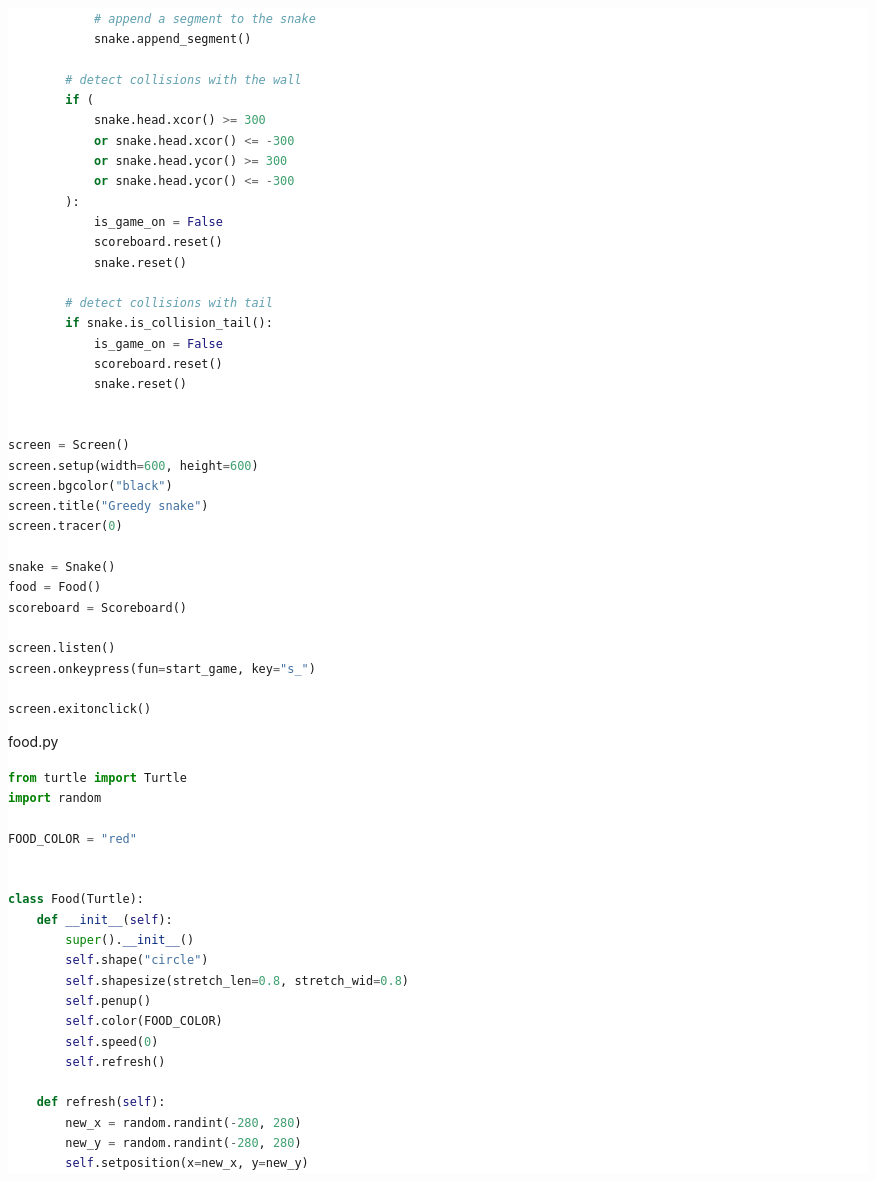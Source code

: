 ```PYTHON
            # append a segment to the snake
            snake.append_segment()

        # detect collisions with the wall
        if (
            snake.head.xcor() >= 300
            or snake.head.xcor() <= -300
            or snake.head.ycor() >= 300
            or snake.head.ycor() <= -300
        ):
            is_game_on = False
            scoreboard.reset()
            snake.reset()

        # detect collisions with tail
        if snake.is_collision_tail():
            is_game_on = False
            scoreboard.reset()
            snake.reset()


screen = Screen()
screen.setup(width=600, height=600)
screen.bgcolor("black")
screen.title("Greedy snake")
screen.tracer(0)

snake = Snake()
food = Food()
scoreboard = Scoreboard()

screen.listen()
screen.onkeypress(fun=start_game, key="s_")

screen.exitonclick()
```

food.py
```PYTHON
from turtle import Turtle
import random

FOOD_COLOR = "red"


class Food(Turtle):
    def __init__(self):
        super().__init__()
        self.shape("circle")
        self.shapesize(stretch_len=0.8, stretch_wid=0.8)
        self.penup()
        self.color(FOOD_COLOR)
        self.speed(0)
        self.refresh()

    def refresh(self):
        new_x = random.randint(-280, 280)
        new_y = random.randint(-280, 280)
        self.setposition(x=new_x, y=new_y)

```
